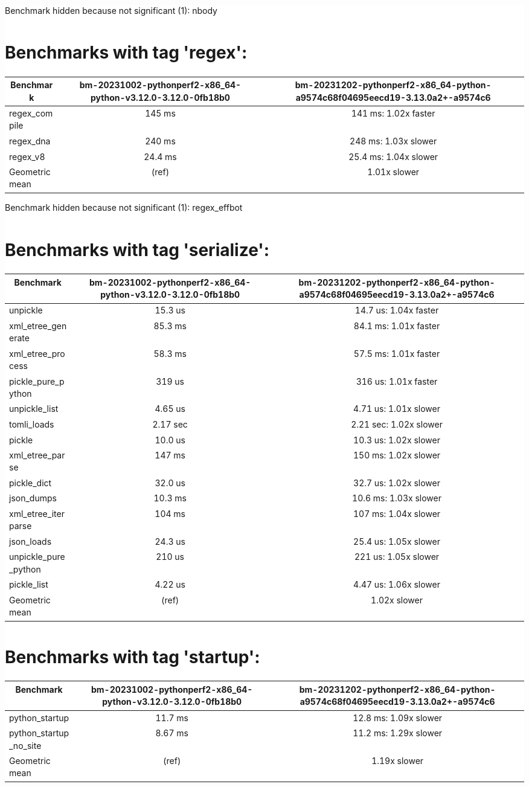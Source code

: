 Benchmark hidden because not significant (1): nbody

Benchmarks with tag 'regex':
============================

| Benchmark      | bm-20231002-pythonperf2-x86_64-python-v3.12.0-3.12.0-0fb18b0 | bm-20231202-pythonperf2-x86_64-python-a9574c68f04695eecd19-3.13.0a2+-a9574c6 |
|----------------|:------------------------------------------------------------:|:----------------------------------------------------------------------------:|
| regex_compile  | 145 ms                                                       | 141 ms: 1.02x faster                                                         |
| regex_dna      | 240 ms                                                       | 248 ms: 1.03x slower                                                         |
| regex_v8       | 24.4 ms                                                      | 25.4 ms: 1.04x slower                                                        |
| Geometric mean | (ref)                                                        | 1.01x slower                                                                 |

Benchmark hidden because not significant (1): regex_effbot

Benchmarks with tag 'serialize':
================================

| Benchmark            | bm-20231002-pythonperf2-x86_64-python-v3.12.0-3.12.0-0fb18b0 | bm-20231202-pythonperf2-x86_64-python-a9574c68f04695eecd19-3.13.0a2+-a9574c6 |
|----------------------|:------------------------------------------------------------:|:----------------------------------------------------------------------------:|
| unpickle             | 15.3 us                                                      | 14.7 us: 1.04x faster                                                        |
| xml_etree_generate   | 85.3 ms                                                      | 84.1 ms: 1.01x faster                                                        |
| xml_etree_process    | 58.3 ms                                                      | 57.5 ms: 1.01x faster                                                        |
| pickle_pure_python   | 319 us                                                       | 316 us: 1.01x faster                                                         |
| unpickle_list        | 4.65 us                                                      | 4.71 us: 1.01x slower                                                        |
| tomli_loads          | 2.17 sec                                                     | 2.21 sec: 1.02x slower                                                       |
| pickle               | 10.0 us                                                      | 10.3 us: 1.02x slower                                                        |
| xml_etree_parse      | 147 ms                                                       | 150 ms: 1.02x slower                                                         |
| pickle_dict          | 32.0 us                                                      | 32.7 us: 1.02x slower                                                        |
| json_dumps           | 10.3 ms                                                      | 10.6 ms: 1.03x slower                                                        |
| xml_etree_iterparse  | 104 ms                                                       | 107 ms: 1.04x slower                                                         |
| json_loads           | 24.3 us                                                      | 25.4 us: 1.05x slower                                                        |
| unpickle_pure_python | 210 us                                                       | 221 us: 1.05x slower                                                         |
| pickle_list          | 4.22 us                                                      | 4.47 us: 1.06x slower                                                        |
| Geometric mean       | (ref)                                                        | 1.02x slower                                                                 |

Benchmarks with tag 'startup':
==============================

| Benchmark              | bm-20231002-pythonperf2-x86_64-python-v3.12.0-3.12.0-0fb18b0 | bm-20231202-pythonperf2-x86_64-python-a9574c68f04695eecd19-3.13.0a2+-a9574c6 |
|------------------------|:------------------------------------------------------------:|:----------------------------------------------------------------------------:|
| python_startup         | 11.7 ms                                                      | 12.8 ms: 1.09x slower                                                        |
| python_startup_no_site | 8.67 ms                                                      | 11.2 ms: 1.29x slower                                                        |
| Geometric mean         | (ref)                                                        | 1.19x slower                                                                 |
